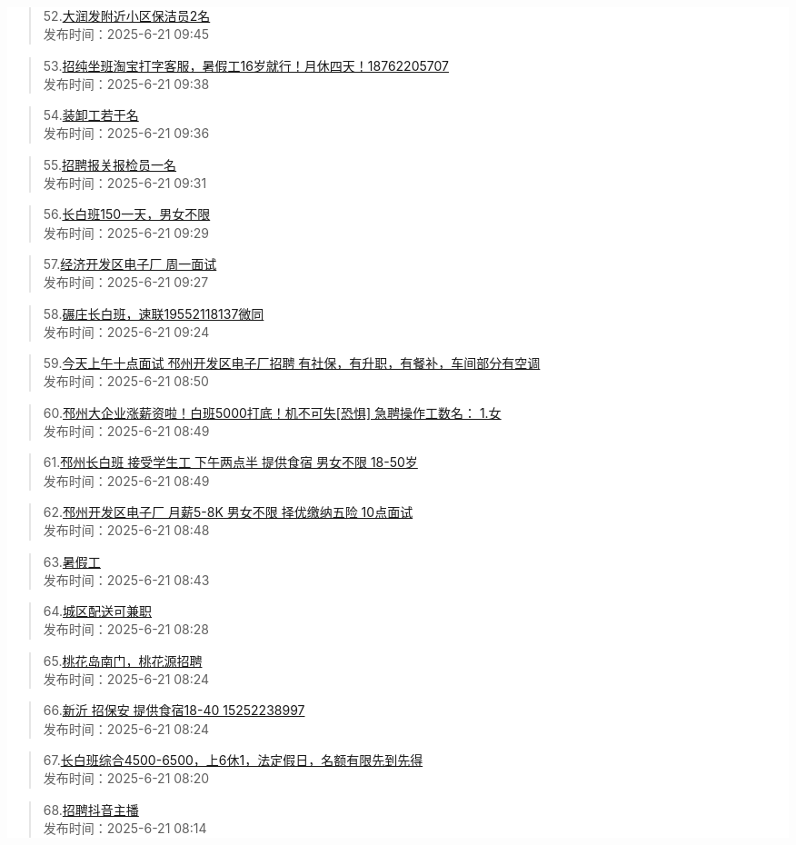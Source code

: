 >52.[大润发附近小区保洁员2名](https://www.pzzc.net/forum.php?mod=viewthread&tid=10522873)<br>
>发布时间：2025-6-21 09:45

>53.[招纯坐班淘宝打字客服，暑假工16岁就行！月休四天！18762205707](https://www.pzzc.net/forum.php?mod=viewthread&tid=10522871)<br>
>发布时间：2025-6-21 09:38

>54.[装卸工若干名](https://www.pzzc.net/forum.php?mod=viewthread&tid=10522870)<br>
>发布时间：2025-6-21 09:36

>55.[招聘报关报检员一名](https://www.pzzc.net/forum.php?mod=viewthread&tid=10522865)<br>
>发布时间：2025-6-21 09:31

>56.[长白班150一天，男女不限](https://www.pzzc.net/forum.php?mod=viewthread&tid=10522862)<br>
>发布时间：2025-6-21 09:29

>57.[经济开发区电子厂 周一面试](https://www.pzzc.net/forum.php?mod=viewthread&tid=10522861)<br>
>发布时间：2025-6-21 09:27

>58.[碾庄长白班，速联19552118137微同](https://www.pzzc.net/forum.php?mod=viewthread&tid=10522859)<br>
>发布时间：2025-6-21 09:24

>59.[今天上午十点面试
邳州开发区电子厂招聘
有社保，有升职，有餐补，车间部分有空调](https://www.pzzc.net/forum.php?mod=viewthread&tid=10522851)<br>
>发布时间：2025-6-21 08:50

>60.[邳州大企业涨薪资啦！白班5000打底！机不可失[恐惧]
急聘操作工数名：
1.女](https://www.pzzc.net/forum.php?mod=viewthread&tid=10522850)<br>
>发布时间：2025-6-21 08:49

>61.[邳州长白班 接受学生工 下午两点半 提供食宿 男女不限 18-50岁](https://www.pzzc.net/forum.php?mod=viewthread&tid=10522849)<br>
>发布时间：2025-6-21 08:49

>62.[邳州开发区电子厂 月薪5-8K 男女不限 择优缴纳五险 10点面试](https://www.pzzc.net/forum.php?mod=viewthread&tid=10522848)<br>
>发布时间：2025-6-21 08:48

>63.[暑假工](https://www.pzzc.net/forum.php?mod=viewthread&tid=10522847)<br>
>发布时间：2025-6-21 08:43

>64.[城区配送可兼职](https://www.pzzc.net/forum.php?mod=viewthread&tid=10522843)<br>
>发布时间：2025-6-21 08:28

>65.[桃花岛南门，桃花源招聘](https://www.pzzc.net/forum.php?mod=viewthread&tid=10522842)<br>
>发布时间：2025-6-21 08:24

>66.[新沂  招保安 提供食宿18-40 15252238997](https://www.pzzc.net/forum.php?mod=viewthread&tid=10522841)<br>
>发布时间：2025-6-21 08:24

>67.[长白班综合4500-6500，上6休1，法定假日，名额有限先到先得](https://www.pzzc.net/forum.php?mod=viewthread&tid=10522839)<br>
>发布时间：2025-6-21 08:20

>68.[招聘抖音主播](https://www.pzzc.net/forum.php?mod=viewthread&tid=10522838)<br>
>发布时间：2025-6-21 08:14
